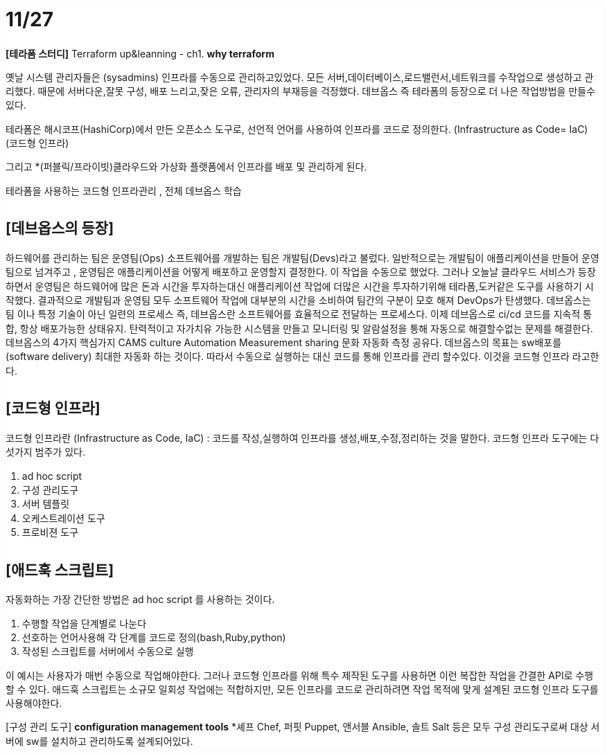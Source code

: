 # 11/27

**[테라폼 스터디]**  Terraform up&leanning - ch1. **why terraform**

옛날 시스템 관리자들은 (sysadmins) 인프라를 수동으로 관리하고있었다.  모든 서버,데이터베이스,로드밸런서,네트워크를 수작업으로 생성하고 관리했다.  때문에 서버다운,잘못 구성, 배포 느리고,잦은 오류, 관리자의 부재등을 걱정했다. 데브옵스 즉 테라폼의 등장으로 더 나은 작업방법을 만들수 있다.

테라폼은 해시코프(HashiCorp)에서 만든 오픈소스 도구로, 선언적 언어를 사용하여 인프라를 코드로 정의한다. (Infrastructure as Code= IaC) (코드형 인프라)  

그리고 *(퍼블릭/프라이빗)클라우드와 가상화 플랫폼에서 인프라를 배포 및 관리하게 된다. 

테라폼을 사용하는 코드형 인프라관리 , 전체 데브옵스 학습

## [데브옵스의 등장]

하드웨어를 관리하는 팀은 운영팀(Ops)
소프트웨어를 개발하는 팀은 개발팀(Devs)라고 불렀다. 일반적으로는 개발팀이 애플리케이션을 만들어 운영팀으로 넘겨주고 , 운영팀은 애플리케이션을 어떻게 배포하고 운영할지 결정한다. 이 작업을 수동으로 했었다.
그러나 오늘날 클라우드 서비스가 등장하면서 운영팀은 하드웨어에 많은 돈과 시간을 투자하는대신 애플리케이션 작업에 더많은 시간을 투자하기위해 테라폼,도커같은 도구를 사용하기 시작했다.
결과적으로 개발팀과 운영팀 모두 소프트웨어 작업에  대부분의 시간을 소비하여 팀간의 구분이 모호 해져 DevOps가 탄생했다. 데브옵스는 팀 이나 특정 기술이 아닌 일련의 프로세스 즉, 데브옵스란 소프트웨어를 효율적으로 전달하는 프로세스다.
이제 데브옵스로 ci/cd 코드를 지속적 통합, 항상 배포가능한 상태유지. 탄력적이고 자가치유 가능한 시스템을 만들고 모니터링 및 알람설정을 통해 자동으로 해결할수없는 문제를 해결한다.
데브옵스의 4가지 핵심가지 CAMS culture Automation Measurement sharing 문화 자동화 측정 공유다.
데브옵스의 목표는 sw배포를(software delivery) 최대한 자동화 하는 것이다.
따라서 수동으로 실행하는 대신 코드를 통해 인프라를 관리 할수있다. 이것을 코드형 인프라 라고한다.

## [코드형 인프라]

코드형 인프라란 (Infrastructure as Code, IaC) : 코드를 작성,실행하여 인프라를 생성,배포,수정,정리하는 것을 말한다. 코드형 인프라 도구에는 다섯가지 범주가 있다.

1. ad hoc script
2. 구성 관리도구
3. 서버 템플릿
4. 오케스트레이션 도구
5. 프로비젼 도구

## [애드훅 스크립트]

자동화하는 가장 간단한 방법은 ad hoc  script 를 사용하는 것이다.
1. 수행할 작업을 단계별로 나눈다
2. 선호하는 언어사용해 각 단계를 코드로 정의(bash,Ruby,python)
3. 작성된 스크립트를 서버에서 수동으로 실행

이 예시는 사용자가 매번 수동으로 작업해야한다. 그러나 코드형 인프라를 위해 특수 제작된 도구를 사용하면 이런 복잡한 작업을 간결한 API로 수행할 수 있다.
애드훅 스크립트는 소규모 일회성 작업에는 적합하지만, 모든 인프라를 코드로 관리하려면 작업 목적에 맞게 설계된 코드형 인프라 도구를 사용해야한다.

[구성 관리 도구] ****configuration management tools****
*셰프 Chef, 퍼핏 Puppet, 앤서블 Ansible, 솔트 Salt 등은 모두 구성 관리도구로써 대상 서버에 sw를 설치하고 관리하도록 설계되어있다. 
